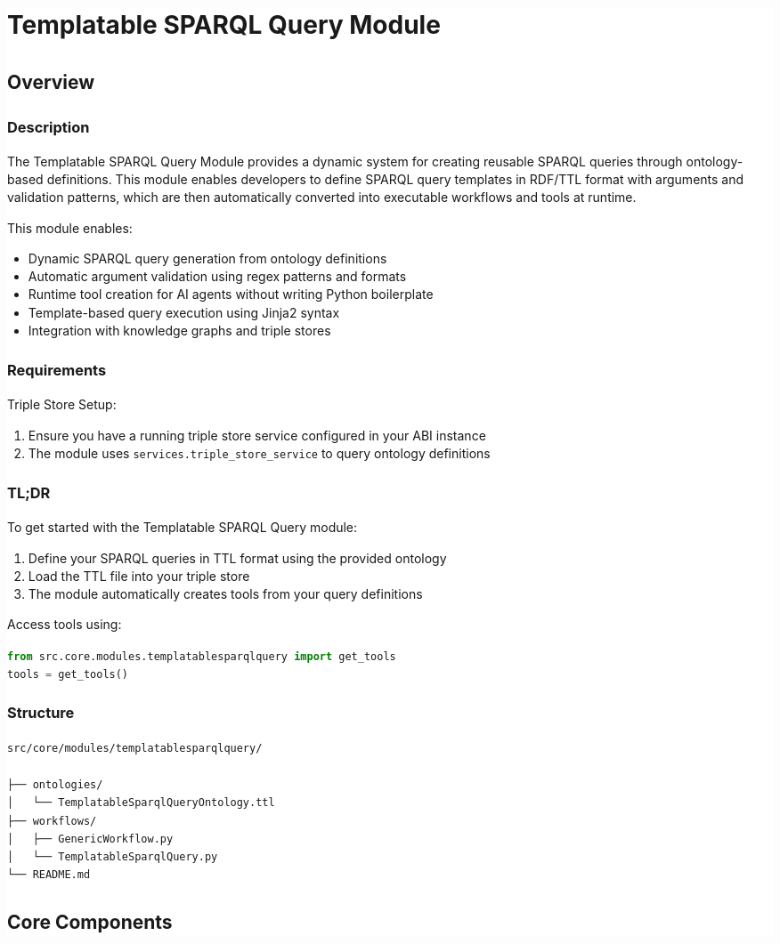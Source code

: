 # Templatable SPARQL Query Module

## Overview

### Description

The Templatable SPARQL Query Module provides a dynamic system for creating reusable SPARQL queries through ontology-based definitions. This module enables developers to define SPARQL query templates in RDF/TTL format with arguments and validation patterns, which are then automatically converted into executable workflows and tools at runtime.

This module enables:
- Dynamic SPARQL query generation from ontology definitions
- Automatic argument validation using regex patterns and formats
- Runtime tool creation for AI agents without writing Python boilerplate
- Template-based query execution using Jinja2 syntax
- Integration with knowledge graphs and triple stores

### Requirements

Triple Store Setup:
1. Ensure you have a running triple store service configured in your ABI instance
2. The module uses `services.triple_store_service` to query ontology definitions

### TL;DR

To get started with the Templatable SPARQL Query module:

1. Define your SPARQL queries in TTL format using the provided ontology
2. Load the TTL file into your triple store
3. The module automatically creates tools from your query definitions

Access tools using:
```python
from src.core.modules.templatablesparqlquery import get_tools
tools = get_tools()
```

### Structure

```
src/core/modules/templatablesparqlquery/

├── ontologies/                         
│   └── TemplatableSparqlQueryOntology.ttl
├── workflows/                     
│   ├── GenericWorkflow.py          
│   └── TemplatableSparqlQuery.py           
└── README.md                       
```

## Core Components

